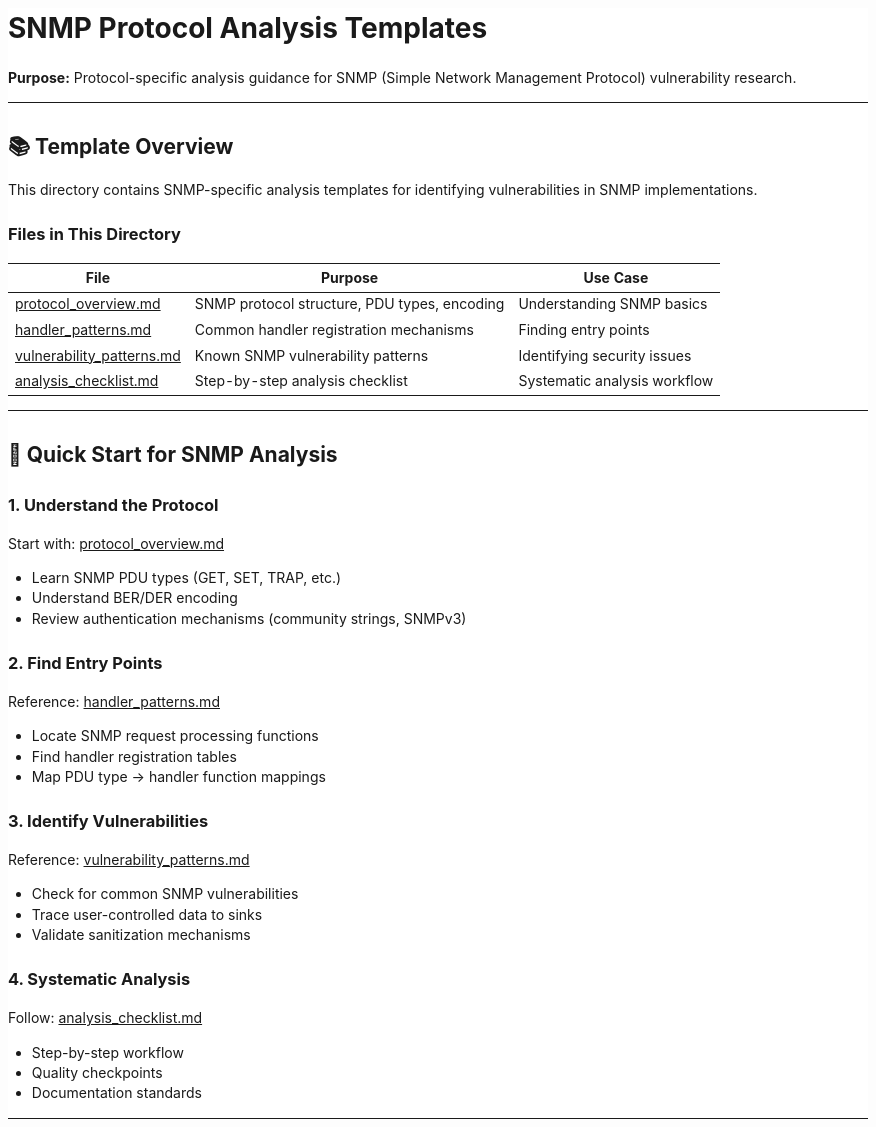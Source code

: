 # SNMP Protocol Analysis Templates

**Purpose:** Protocol-specific analysis guidance for SNMP (Simple Network Management Protocol) vulnerability research.

---

## 📚 Template Overview

This directory contains SNMP-specific analysis templates for identifying vulnerabilities in SNMP implementations.

### Files in This Directory

| File | Purpose | Use Case |
|------|---------|----------|
| [protocol_overview.md](protocol_overview.md) | SNMP protocol structure, PDU types, encoding | Understanding SNMP basics |
| [handler_patterns.md](handler_patterns.md) | Common handler registration mechanisms | Finding entry points |
| [vulnerability_patterns.md](vulnerability_patterns.md) | Known SNMP vulnerability patterns | Identifying security issues |
| [analysis_checklist.md](analysis_checklist.md) | Step-by-step analysis checklist | Systematic analysis workflow |

---

## 🎯 Quick Start for SNMP Analysis

### 1. Understand the Protocol
Start with: [protocol_overview.md](protocol_overview.md)
- Learn SNMP PDU types (GET, SET, TRAP, etc.)
- Understand BER/DER encoding
- Review authentication mechanisms (community strings, SNMPv3)

### 2. Find Entry Points
Reference: [handler_patterns.md](handler_patterns.md)
- Locate SNMP request processing functions
- Find handler registration tables
- Map PDU type → handler function mappings

### 3. Identify Vulnerabilities
Reference: [vulnerability_patterns.md](vulnerability_patterns.md)
- Check for common SNMP vulnerabilities
- Trace user-controlled data to sinks
- Validate sanitization mechanisms

### 4. Systematic Analysis
Follow: [analysis_checklist.md](analysis_checklist.md)
- Step-by-step workflow
- Quality checkpoints
- Documentation standards

---